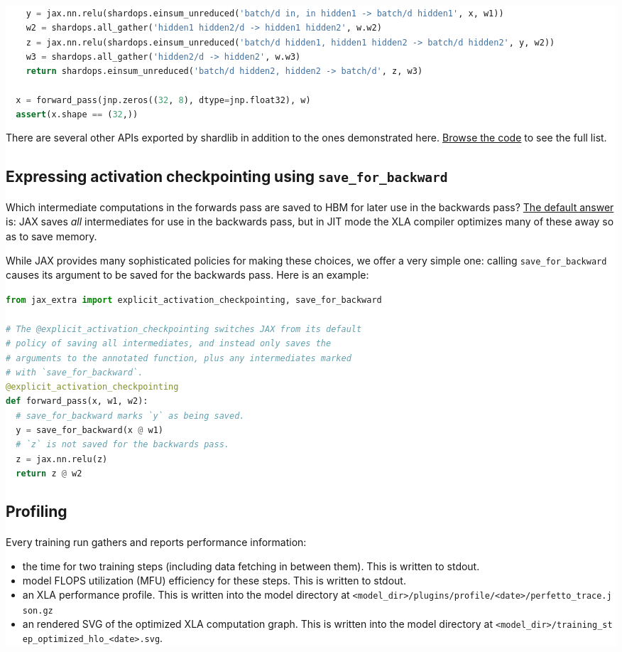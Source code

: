 ```python
    y = jax.nn.relu(shardops.einsum_unreduced('batch/d in, in hidden1 -> batch/d hidden1', x, w1))
    w2 = shardops.all_gather('hidden1 hidden2/d -> hidden1 hidden2', w.w2)
    z = jax.nn.relu(shardops.einsum_unreduced('batch/d hidden1, hidden1 hidden2 -> batch/d hidden2', y, w2))
    w3 = shardops.all_gather('hidden2/d -> hidden2', w.w3)
    return shardops.einsum_unreduced('batch/d hidden2, hidden2 -> batch/d', z, w3)

  x = forward_pass(jnp.zeros((32, 8), dtype=jnp.float32), w)
  assert(x.shape == (32,))
```

There are several other APIs exported by shardlib in addition to the ones demonstrated here. [Browse the code](/shardlib/) to see the full list.

## Expressing activation checkpointing using `save_for_backward`

Which intermediate computations in the forwards pass are saved to HBM for later use in the backwards pass? [The default answer](https://jax.readthedocs.io/en/latest/notebooks/autodiff_remat.html) is: JAX saves _all_ intermediates for use in the backwards pass, but in JIT mode the XLA compiler optimizes many of these away so as to save memory.

While JAX provides many sophisticated policies for making these choices, we offer a very simple one: calling `save_for_backward` causes its argument to be saved for the backwards pass. Here is an example:

```python
from jax_extra import explicit_activation_checkpointing, save_for_backward

# The @explicit_activation_checkpointing switches JAX from its default
# policy of saving all intermediates, and instead only saves the
# arguments to the annotated function, plus any intermediates marked
# with `save_for_backward`.
@explicit_activation_checkpointing
def forward_pass(x, w1, w2):
  # save_for_backward marks `y` as being saved.
  y = save_for_backward(x @ w1)
  # `z` is not saved for the backwards pass.
  z = jax.nn.relu(z)
  return z @ w2
```

## Profiling

Every training run gathers and reports performance information:
* the time for two training steps (including data fetching in between them). This is written to stdout.
* model FLOPS utilization (MFU) efficiency for these steps. This is written to stdout.
* an XLA performance profile. This is written into the model directory at `<model_dir>/plugins/profile/<date>/perfetto_trace.json.gz`
* an rendered SVG of the optimized XLA computation graph. This is written into the model directory at `<model_dir>/training_step_optimized_hlo_<date>.svg`.
